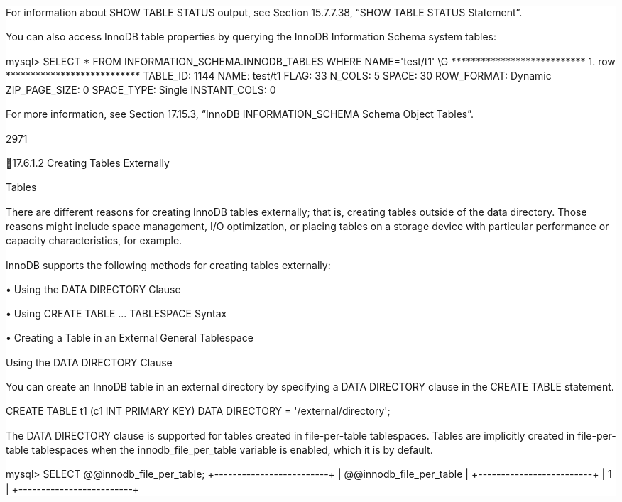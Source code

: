 For information about SHOW TABLE STATUS output, see Section 15.7.7.38, “SHOW TABLE STATUS
Statement”.

You can also access InnoDB table properties by querying the InnoDB Information Schema system
tables:

mysql> SELECT * FROM INFORMATION_SCHEMA.INNODB_TABLES WHERE NAME='test/t1' \G
*************************** 1. row ***************************
     TABLE_ID: 1144
         NAME: test/t1
         FLAG: 33
       N_COLS: 5
        SPACE: 30
   ROW_FORMAT: Dynamic
ZIP_PAGE_SIZE: 0
   SPACE_TYPE: Single
 INSTANT_COLS: 0

For more information, see Section 17.15.3, “InnoDB INFORMATION_SCHEMA Schema Object
Tables”.

2971

17.6.1.2 Creating Tables Externally

Tables

There are different reasons for creating InnoDB tables externally; that is, creating tables outside of the
data directory. Those reasons might include space management, I/O optimization, or placing tables on
a storage device with particular performance or capacity characteristics, for example.

InnoDB supports the following methods for creating tables externally:

• Using the DATA DIRECTORY Clause

• Using CREATE TABLE ... TABLESPACE Syntax

• Creating a Table in an External General Tablespace

Using the DATA DIRECTORY Clause

You can create an InnoDB table in an external directory by specifying a DATA DIRECTORY clause in
the CREATE TABLE statement.

CREATE TABLE t1 (c1 INT PRIMARY KEY) DATA DIRECTORY = '/external/directory';

The DATA DIRECTORY clause is supported for tables created in file-per-table tablespaces. Tables
are implicitly created in file-per-table tablespaces when the innodb_file_per_table variable is
enabled, which it is by default.

mysql> SELECT @@innodb_file_per_table;
+-------------------------+
| @@innodb_file_per_table |
+-------------------------+
|                       1 |
+-------------------------+
